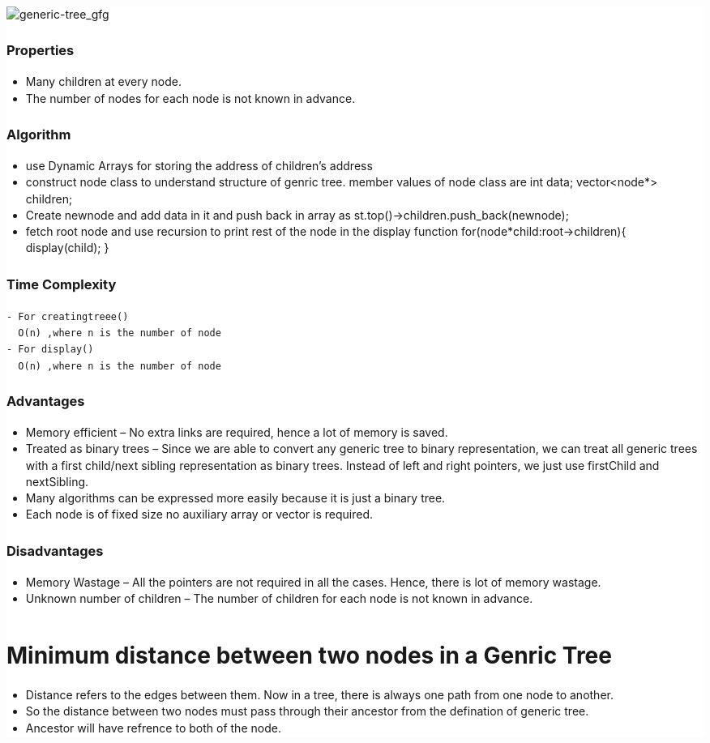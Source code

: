 ![generic-tree_gfg](https://user-images.githubusercontent.com/55774240/158732482-11f84781-453f-4d25-8826-8ef54a5b0490.png)

### Properties

- Many children at every node.
- The number of nodes for each node is not known in advance.

### Algorithm

- use Dynamic Arrays for storing the address of children’s address
- construct node class to understand structure of genric tree.
  member values of node class are
  int data;
  vector<node\*> children;
- Create newnode and add data in it and push back in array as st.top()->children.push_back(newnode);
- fetch root node and use recursion to print rest of the node in the display function
  for(node\*child:root->children){
  display(child);
  }

### Time Complexity

```
- For creatingtreee()
  O(n) ,where n is the number of node
- For display()
  O(n) ,where n is the number of node
```

### Advantages

- Memory efficient – No extra links are required, hence a lot of memory is saved.
- Treated as binary trees – Since we are able to convert any generic tree to binary representation, we can treat all generic trees with a first child/next sibling representation as binary trees. Instead of left and right pointers, we just use firstChild and nextSibling.
- Many algorithms can be expressed more easily because it is just a binary tree.
- Each node is of fixed size no auxiliary array or vector is required.

### Disadvantages

- Memory Wastage – All the pointers are not required in all the cases. Hence, there is lot of memory wastage.
- Unknown number of children – The number of children for each node is not known in advance.

# Minimum distance between two nodes in a Genric Tree

- Distance refers to the edges between them. Now in a tree, there is always one path from one node to another.
- So the distance between two nodes must pass through their ancestor from the defination of generic tree.
- Ancestor will have refrence to both of the node.
